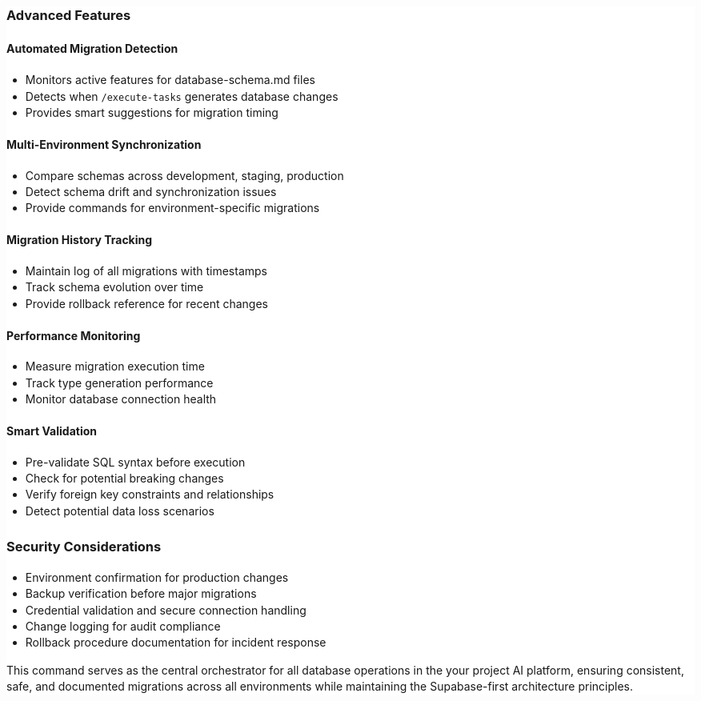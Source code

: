 ### Advanced Features

#### Automated Migration Detection
- Monitors active features for database-schema.md files
- Detects when `/execute-tasks` generates database changes
- Provides smart suggestions for migration timing

#### Multi-Environment Synchronization
- Compare schemas across development, staging, production
- Detect schema drift and synchronization issues
- Provide commands for environment-specific migrations

#### Migration History Tracking
- Maintain log of all migrations with timestamps
- Track schema evolution over time
- Provide rollback reference for recent changes

#### Performance Monitoring
- Measure migration execution time
- Track type generation performance
- Monitor database connection health

#### Smart Validation
- Pre-validate SQL syntax before execution
- Check for potential breaking changes
- Verify foreign key constraints and relationships
- Detect potential data loss scenarios

### Security Considerations

- Environment confirmation for production changes
- Backup verification before major migrations  
- Credential validation and secure connection handling
- Change logging for audit compliance
- Rollback procedure documentation for incident response

This command serves as the central orchestrator for all database operations in the your project AI platform, ensuring consistent, safe, and documented migrations across all environments while maintaining the Supabase-first architecture principles.